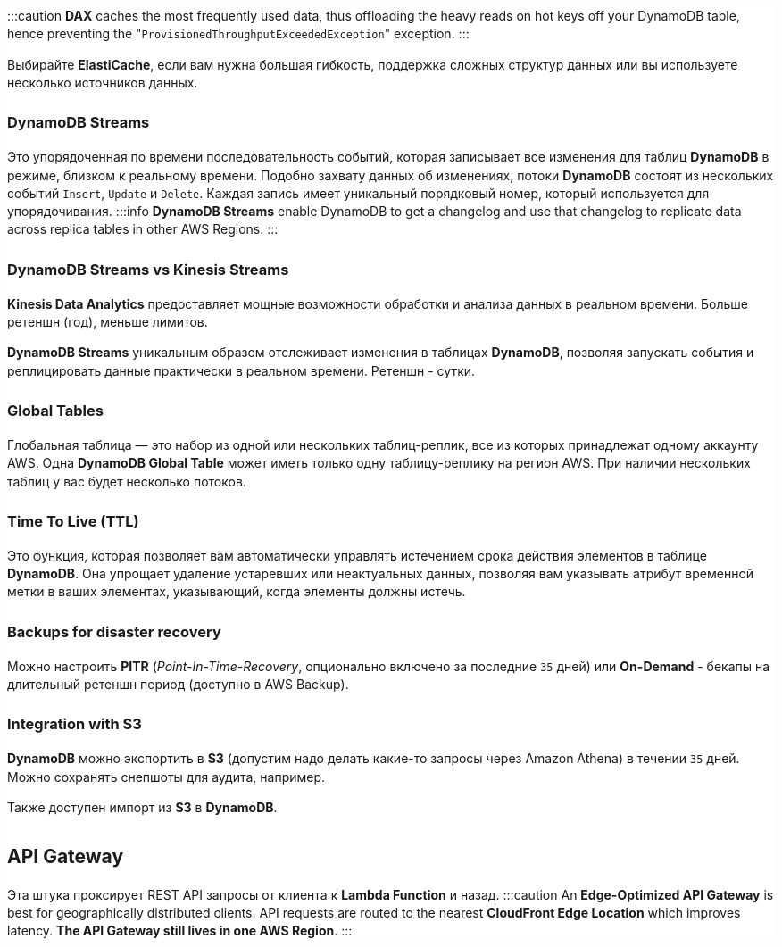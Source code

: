 :::caution
 **DAX** caches the most frequently used data, thus offloading the heavy reads on hot keys off your DynamoDB table, hence preventing the "`ProvisionedThroughputExceededException`" exception.
:::

Выбирайте **ElastiCache**, если вам нужна большая гибкость, поддержка сложных структур данных или вы используете несколько источников данных.

### DynamoDB Streams
Это упорядоченная по времени последовательность событий, которая записывает все изменения для таблиц **DynamoDB** в режиме, близком к реальному времени. Подобно захвату данных об изменениях, потоки **DynamoDB** состоят из нескольких событий `Insert`, `Update` и `Delete`. Каждая запись имеет уникальный порядковый номер, который используется для упорядочивания.
:::info
**DynamoDB Streams** enable DynamoDB to get a changelog and use that changelog to replicate data across replica tables in other AWS Regions.
:::

### DynamoDB Streams vs Kinesis Streams
**Kinesis Data Analytics** предоставляет мощные возможности обработки и анализа данных в реальном времени. Больше ретеншн (год), меньше лимитов. 

**DynamoDB Streams** уникальным образом отслеживает изменения в таблицах **DynamoDB**, позволяя запускать события и реплицировать данные практически в реальном времени. Ретеншн - сутки.

### Global Tables
Глобальная таблица — это набор из одной или нескольких таблиц-реплик, все из которых принадлежат одному аккаунту AWS. Одна **DynamoDB Global Table** может иметь только одну таблицу-реплику на регион AWS. При наличии нескольких таблиц у вас будет несколько потоков.

### Time To Live (TTL)
Это функция, которая позволяет вам автоматически управлять истечением срока действия элементов в таблице **DynamoDB**. Она упрощает удаление устаревших или неактуальных данных, позволяя вам указывать атрибут временной метки в ваших элементах, указывающий, когда элементы должны истечь.

### Backups for disaster recovery
Можно настроить **PITR** (*Point-In-Time-Recovery*, опционально включено за последние `35` дней) или **On-Demand** - бекапы на длительный ретеншн период (доступно в AWS Backup).

### Integration with S3
**DynamoDB** можно экспортить в **S3** (допустим надо делать какие-то запросы через Amazon Athena) в течении `35` дней. Можно сохранять снепшоты для аудита, например. 

Также доступен импорт из **S3** в **DynamoDB**.

## API Gateway
Эта штука проксирует REST API запросы от клиента к **Lambda Function** и назад.
:::caution
An **Edge-Optimized API Gateway** is best for geographically distributed clients. API requests are routed to the nearest **CloudFront Edge Location** which improves latency. **The API Gateway still lives in one AWS Region**.
:::
